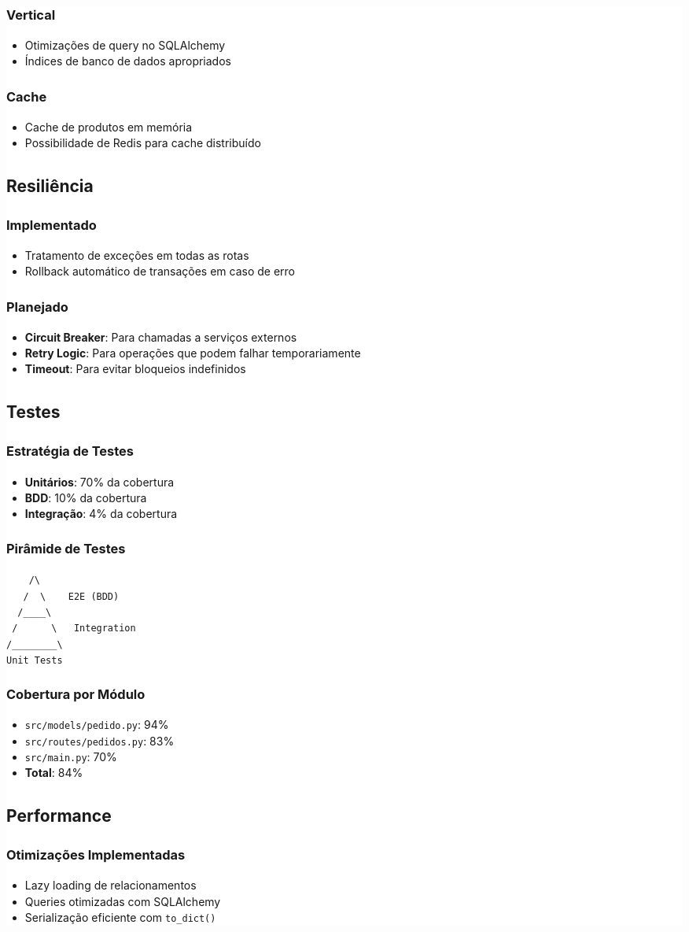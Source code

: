 ### Vertical
- Otimizações de query no SQLAlchemy
- Índices de banco de dados apropriados

### Cache
- Cache de produtos em memória
- Possibilidade de Redis para cache distribuído

## Resiliência

### Implementado
- Tratamento de exceções em todas as rotas
- Rollback automático de transações em caso de erro

### Planejado
- **Circuit Breaker**: Para chamadas a serviços externos
- **Retry Logic**: Para operações que podem falhar temporariamente
- **Timeout**: Para evitar bloqueios indefinidos

## Testes

### Estratégia de Testes
- **Unitários**: 70% da cobertura
- **BDD**: 10% da cobertura
- **Integração**: 4% da cobertura

### Pirâmide de Testes
```
    /\
   /  \    E2E (BDD)
  /____\
 /      \   Integration
/________\
Unit Tests
```

### Cobertura por Módulo
- `src/models/pedido.py`: 94%
- `src/routes/pedidos.py`: 83%
- `src/main.py`: 70%
- **Total**: 84%

## Performance

### Otimizações Implementadas
- Lazy loading de relacionamentos
- Queries otimizadas com SQLAlchemy
- Serialização eficiente com `to_dict()`
